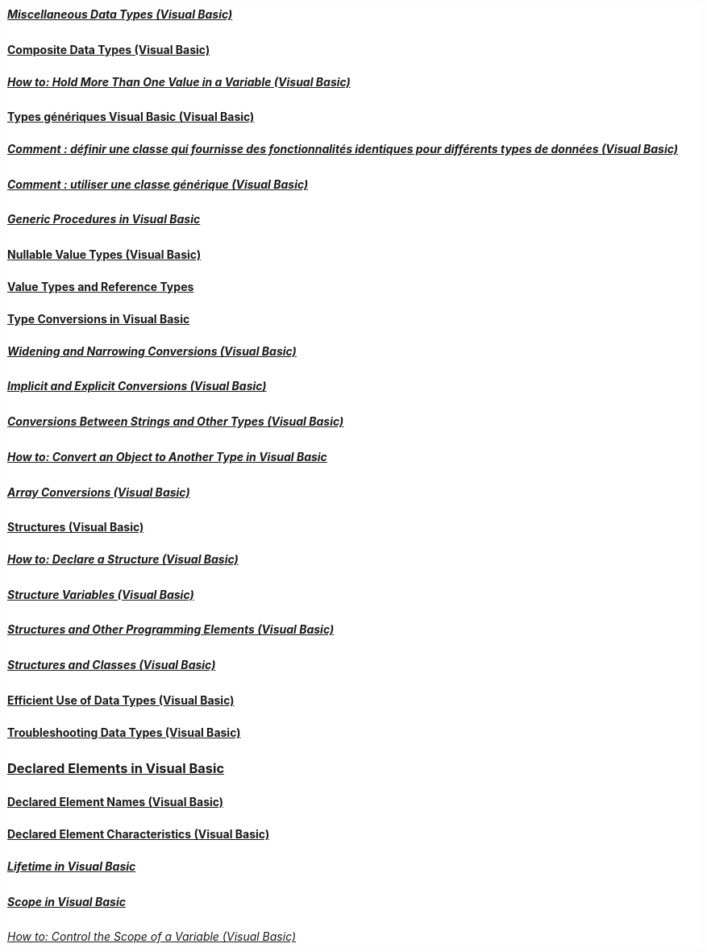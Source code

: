 ##### [Miscellaneous Data Types (Visual Basic)](miscellaneous-data-types.md)
#### [Composite Data Types (Visual Basic)](composite-data-types.md)
##### [How to: Hold More Than One Value in a Variable (Visual Basic)](how-to-hold-more-than-one-value-in-a-variable.md)
#### [Types génériques Visual Basic (Visual Basic)](generic-types.md)
##### [Comment : définir une classe qui fournisse des fonctionnalités identiques pour différents types de données (Visual Basic)](how-to-define-a-class-that-can-provide-identical-functionality.md)
##### [Comment : utiliser une classe générique (Visual Basic)](how-to-use-a-generic-class.md)
##### [Generic Procedures in Visual Basic](generic-procedures.md)
#### [Nullable Value Types (Visual Basic)](nullable-value-types.md)
#### [Value Types and Reference Types](value-types-and-reference-types.md)
#### [Type Conversions in Visual Basic](type-conversions.md)
##### [Widening and Narrowing Conversions (Visual Basic)](widening-and-narrowing-conversions.md)
##### [Implicit and Explicit Conversions (Visual Basic)](implicit-and-explicit-conversions.md)
##### [Conversions Between Strings and Other Types (Visual Basic)](conversions-between-strings-and-other-types.md)
##### [How to: Convert an Object to Another Type in Visual Basic](how-to-convert-an-object-to-another-type.md)
##### [Array Conversions (Visual Basic)](array-conversions.md)
#### [Structures (Visual Basic)](structures.md)
##### [How to: Declare a Structure (Visual Basic)](how-to-declare-a-structure.md)
##### [Structure Variables (Visual Basic)](structure-variables.md)
##### [Structures and Other Programming Elements (Visual Basic)](structures-and-other-programming-elements.md)
##### [Structures and Classes (Visual Basic)](structures-and-classes.md)
#### [Efficient Use of Data Types (Visual Basic)](efficient-use-of-data-types.md)
#### [Troubleshooting Data Types (Visual Basic)](troubleshooting-data-types.md)
### [Declared Elements in Visual Basic](index.md)
#### [Declared Element Names (Visual Basic)](declared-element-names.md)
#### [Declared Element Characteristics (Visual Basic)](declared-element-characteristics.md)
##### [Lifetime in Visual Basic](lifetime.md)
##### [Scope in Visual Basic](scope.md)
###### [How to: Control the Scope of a Variable (Visual Basic)](how-to-control-the-scope-of-a-variable.md)